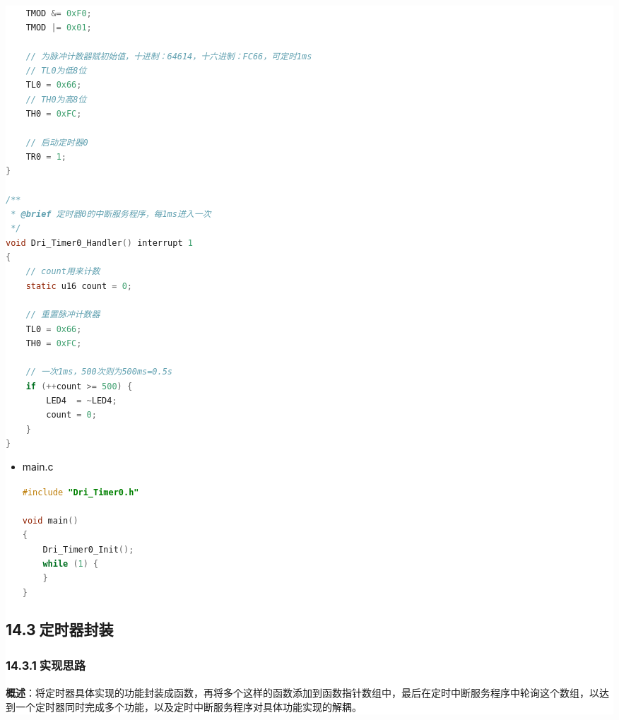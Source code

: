   ```c
      TMOD &= 0xF0;
      TMOD |= 0x01;
  
      // 为脉冲计数器赋初始值，十进制：64614，十六进制：FC66，可定时1ms
      // TL0为低8位
      TL0 = 0x66;
      // TH0为高8位
      TH0 = 0xFC;
  
      // 启动定时器0
      TR0 = 1;
  }
  
  /**
   * @brief 定时器0的中断服务程序，每1ms进入一次
   */
  void Dri_Timer0_Handler() interrupt 1
  {
      // count用来计数
      static u16 count = 0;
  
      // 重置脉冲计数器
      TL0 = 0x66;
      TH0 = 0xFC;
  
      // 一次1ms，500次则为500ms=0.5s
      if (++count >= 500) {
          LED4  = ~LED4;
          count = 0;
      }
  }
  ```

- main.c

  ```c
  #include "Dri_Timer0.h"
  
  void main()
  {
      Dri_Timer0_Init();
      while (1) {
      }
  }
  ```

## 14.3 定时器封装

### 14.3.1 实现思路

**概述**：将定时器具体实现的功能封装成函数，再将多个这样的函数添加到函数指针数组中，最后在定时中断服务程序中轮询这个数组，以达到一个定时器同时完成多个功能，以及定时中断服务程序对具体功能实现的解耦。
